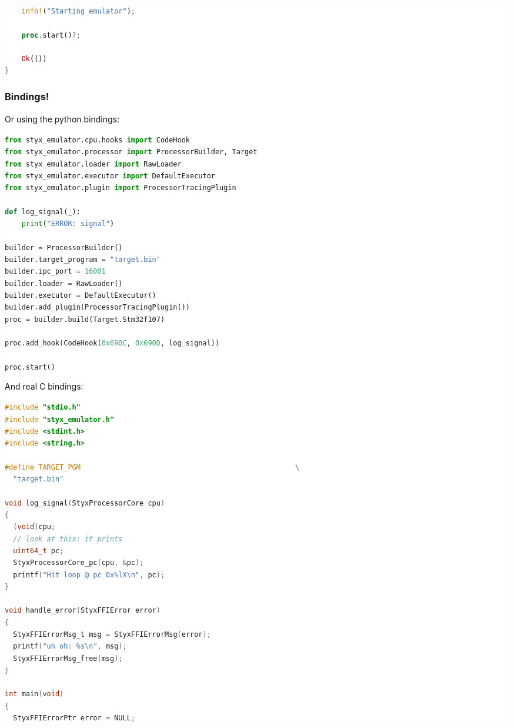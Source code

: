 ```rust
    info!("Starting emulator");

    proc.start()?;

    Ok(())
}
```

### Bindings!

Or using the python bindings:

```python
from styx_emulator.cpu.hooks import CodeHook
from styx_emulator.processor import ProcessorBuilder, Target
from styx_emulator.loader import RawLoader
from styx_emulator.executor import DefaultExecutor
from styx_emulator.plugin import ProcessorTracingPlugin

def log_signal(_):
    print("ERROR: signal")

builder = ProcessorBuilder()
builder.target_program = "target.bin"
builder.ipc_port = 16001
builder.loader = RawLoader()
builder.executor = DefaultExecutor()
builder.add_plugin(ProcessorTracingPlugin())
proc = builder.build(Target.Stm32f107)

proc.add_hook(CodeHook(0x690C, 0x690D, log_signal))

proc.start()
```

And real C bindings:

```c
#include "stdio.h"
#include "styx_emulator.h"
#include <stdint.h>
#include <string.h>

#define TARGET_PGM                                                   \
  "target.bin"

void log_signal(StyxProcessorCore cpu)
{
  (void)cpu;
  // look at this: it prints
  uint64_t pc;
  StyxProcessorCore_pc(cpu, &pc);
  printf("Hit loop @ pc 0x%lX\n", pc);
}

void handle_error(StyxFFIError error)
{
  StyxFFIErrorMsg_t msg = StyxFFIErrorMsg(error);
  printf("uh oh: %s\n", msg);
  StyxFFIErrorMsg_free(msg);
}

int main(void)
{
  StyxFFIErrorPtr error = NULL;
```